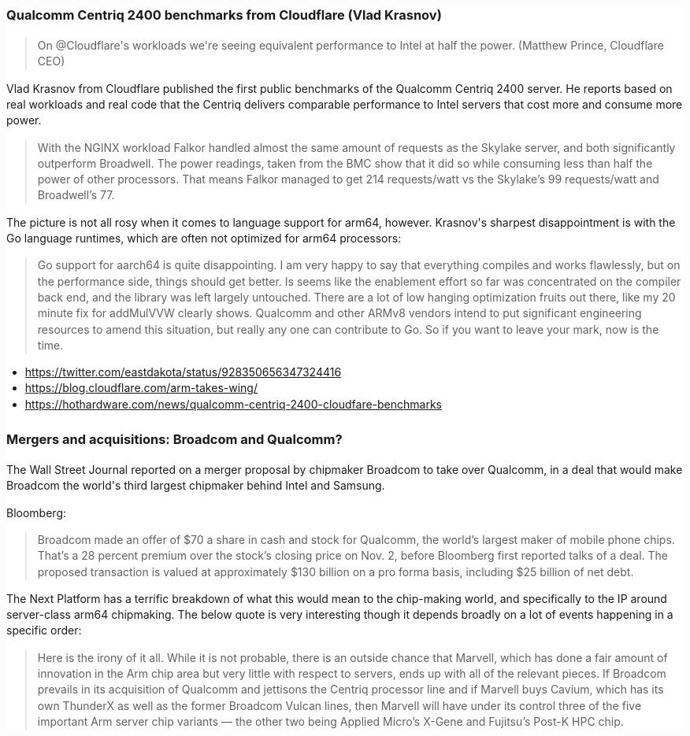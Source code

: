 ### Qualcomm Centriq 2400 benchmarks from Cloudflare (Vlad Krasnov)

> On @Cloudflare's workloads we're seeing equivalent performance
to Intel at half the power. (Matthew Prince, Cloudflare CEO)

Vlad Krasnov from Cloudflare published the first public
benchmarks of the Qualcomm Centriq 2400 server. He reports
based on real workloads and real code that the Centriq 
delivers comparable performance to Intel servers that cost
more and consume more power. 

> With the NGINX workload Falkor handled almost the same amount of requests as the Skylake server, and both significantly outperform Broadwell. The power readings, taken from the BMC show that it did so while consuming less than half the power of other processors. That means Falkor managed to get 214 requests/watt vs the Skylake’s 99 requests/watt and Broadwell’s 77.

The picture is not all rosy when it comes to language support
for arm64, however. Krasnov's sharpest disappointment is
with the Go language runtimes, which are often not optimized
for arm64 processors:

> Go support for aarch64 is quite disappointing. I am very happy to say that everything compiles and works flawlessly, but on the performance side, things should get better. Is seems like the enablement effort so far was concentrated on the compiler back end, and the library was left largely untouched. There are a lot of low hanging optimization fruits out there, like my 20 minute fix for addMulVVW clearly shows. Qualcomm and other ARMv8 vendors intend to put significant engineering resources to amend this situation, but really any one can contribute to Go. So if you want to leave your mark, now is the time.

* https://twitter.com/eastdakota/status/928350656347324416
* https://blog.cloudflare.com/arm-takes-wing/
* https://hothardware.com/news/qualcomm-centriq-2400-cloudfare-benchmarks

### Mergers and acquisitions: Broadcom and Qualcomm? 

The Wall Street Journal reported on a merger proposal by
chipmaker Broadcom to take over Qualcomm, in a deal that
would make Broadcom the world's third largest chipmaker 
behind Intel and Samsung.

Bloomberg:

> Broadcom made an offer of $70 a share in cash and stock for Qualcomm, the world’s largest maker of mobile phone chips. That’s a 28 percent premium over the stock’s closing price on Nov. 2, before Bloomberg first reported talks of a deal. The proposed transaction is valued at approximately $130 billion on a pro forma basis, including $25 billion of net debt.


The Next Platform has a terrific breakdown of what this
would mean to the chip-making world, and specifically
to the IP around server-class arm64 chipmaking.
The below quote is very interesting though it depends
broadly on a lot of events happening in a specific order:

> Here is the irony of it all. While it is not probable, there is an outside chance that Marvell, which has done a fair amount of innovation in the Arm chip area but very little with respect to servers, ends up with all of the relevant pieces. If Broadcom prevails in its acquisition of Qualcomm and jettisons the Centriq processor line and if Marvell buys Cavium, which has its own ThunderX as well as the former Broadcom Vulcan lines, then Marvell will have under its control three of the five important Arm server chip variants  — the other two being Applied Micro’s X-Gene and Fujitsu’s Post-K HPC chip.
